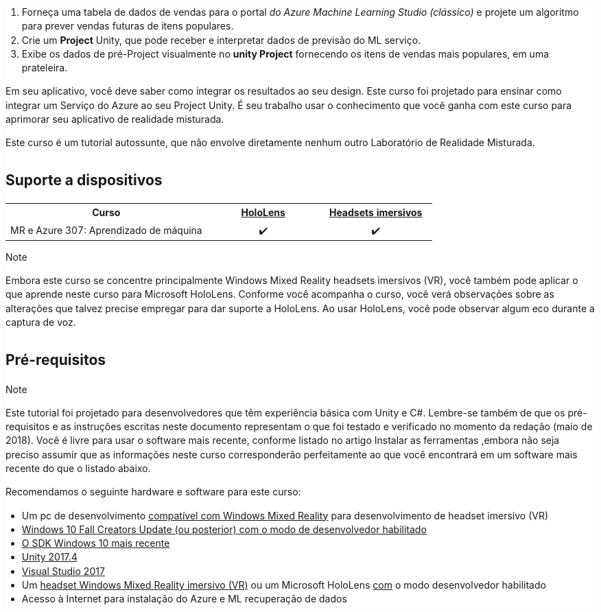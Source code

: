 1.  Forneça uma tabela de dados de vendas para o portal *do Azure Machine Learning Studio (clássico)* e projete um algoritmo para prever vendas futuras de itens populares.
2.  Crie um **Project** Unity, que pode receber e interpretar dados de previsão do ML serviço.
3.  Exibe os dados de pré-Project visualmente no **unity Project** fornecendo os itens de vendas mais populares, em uma prateleira.

Em seu aplicativo, você deve saber como integrar os resultados ao seu design. Este curso foi projetado para ensinar como integrar um Serviço do Azure ao seu Project Unity. É seu trabalho usar o conhecimento que você ganha com este curso para aprimorar seu aplicativo de realidade misturada.

Este curso é um tutorial autossunte, que não envolve diretamente nenhum outro Laboratório de Realidade Misturada.

## <a name="device-support"></a>Suporte a dispositivos

<table>
<tr>
<th>Curso</th><th style="width:150px"> <a href="/hololens/hololens1-hardware">HoloLens</a></th><th style="width:150px"> <a href="../../../discover/immersive-headset-hardware-details.md">Headsets imersivos</a></th>
</tr><tr>
<td> MR e Azure 307: Aprendizado de máquina</td><td style="text-align: center;"> ✔️</td><td style="text-align: center;"> ✔️</td>
</tr>
</table>

> [!NOTE]
> Embora este curso se concentre principalmente Windows Mixed Reality headsets imersivos (VR), você também pode aplicar o que aprende neste curso para Microsoft HoloLens. Conforme você acompanha o curso, você verá observações sobre as alterações que talvez precise empregar para dar suporte a HoloLens. Ao usar HoloLens, você pode observar algum eco durante a captura de voz.

## <a name="prerequisites"></a>Pré-requisitos

> [!NOTE]
> Este tutorial foi projetado para desenvolvedores que têm experiência básica com Unity e C#. Lembre-se também de que os pré-requisitos e as instruções escritas neste documento representam o que foi testado e verificado no momento da redação (maio de 2018). Você é livre para usar o software mais recente, conforme listado no artigo Instalar as ferramentas [,](../../install-the-tools.md)embora não seja preciso assumir que as informações neste curso corresponderão perfeitamente ao que você encontrará em um software mais recente do que o listado abaixo.

Recomendamos o seguinte hardware e software para este curso:

- Um pc de desenvolvimento [compatível com Windows Mixed Reality](https://support.microsoft.com/help/4039260/windows-10-mixed-reality-pc-hardware-guidelines) para desenvolvimento de headset imersivo (VR)
- [Windows 10 Fall Creators Update (ou posterior) com o modo de desenvolvedor habilitado](../../install-the-tools.md#installation-checklist)
- [O SDK Windows 10 mais recente](../../install-the-tools.md#installation-checklist)
- [Unity 2017.4](../../install-the-tools.md#installation-checklist)
- [Visual Studio 2017](../../install-the-tools.md#installation-checklist)
- Um [headset Windows Mixed Reality imersivo (VR)](../../../discover/immersive-headset-hardware-details.md) ou um Microsoft HoloLens [com](/hololens/hololens1-hardware) o modo desenvolvedor habilitado
- Acesso à Internet para instalação do Azure e ML recuperação de dados
